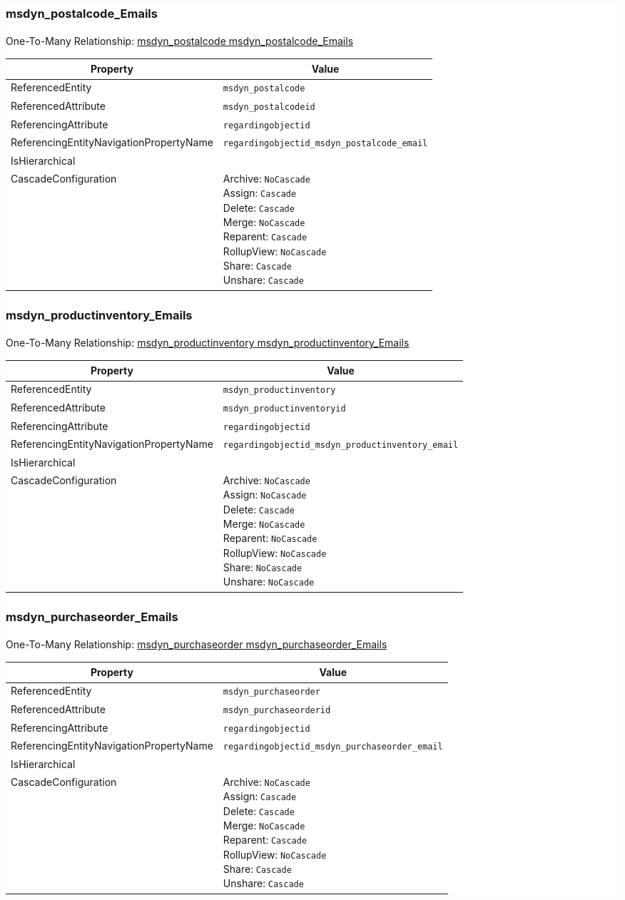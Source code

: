 ### <a name="BKMK_msdyn_postalcode_Emails"></a> msdyn_postalcode_Emails

One-To-Many Relationship: [msdyn_postalcode msdyn_postalcode_Emails](msdyn_postalcode.md#BKMK_msdyn_postalcode_Emails)

|Property|Value|
|---|---|
|ReferencedEntity|`msdyn_postalcode`|
|ReferencedAttribute|`msdyn_postalcodeid`|
|ReferencingAttribute|`regardingobjectid`|
|ReferencingEntityNavigationPropertyName|`regardingobjectid_msdyn_postalcode_email`|
|IsHierarchical||
|CascadeConfiguration|Archive: `NoCascade`<br />Assign: `Cascade`<br />Delete: `Cascade`<br />Merge: `NoCascade`<br />Reparent: `Cascade`<br />RollupView: `NoCascade`<br />Share: `Cascade`<br />Unshare: `Cascade`|

### <a name="BKMK_msdyn_productinventory_Emails"></a> msdyn_productinventory_Emails

One-To-Many Relationship: [msdyn_productinventory msdyn_productinventory_Emails](msdyn_productinventory.md#BKMK_msdyn_productinventory_Emails)

|Property|Value|
|---|---|
|ReferencedEntity|`msdyn_productinventory`|
|ReferencedAttribute|`msdyn_productinventoryid`|
|ReferencingAttribute|`regardingobjectid`|
|ReferencingEntityNavigationPropertyName|`regardingobjectid_msdyn_productinventory_email`|
|IsHierarchical||
|CascadeConfiguration|Archive: `NoCascade`<br />Assign: `NoCascade`<br />Delete: `Cascade`<br />Merge: `NoCascade`<br />Reparent: `NoCascade`<br />RollupView: `NoCascade`<br />Share: `NoCascade`<br />Unshare: `NoCascade`|

### <a name="BKMK_msdyn_purchaseorder_Emails"></a> msdyn_purchaseorder_Emails

One-To-Many Relationship: [msdyn_purchaseorder msdyn_purchaseorder_Emails](msdyn_purchaseorder.md#BKMK_msdyn_purchaseorder_Emails)

|Property|Value|
|---|---|
|ReferencedEntity|`msdyn_purchaseorder`|
|ReferencedAttribute|`msdyn_purchaseorderid`|
|ReferencingAttribute|`regardingobjectid`|
|ReferencingEntityNavigationPropertyName|`regardingobjectid_msdyn_purchaseorder_email`|
|IsHierarchical||
|CascadeConfiguration|Archive: `NoCascade`<br />Assign: `Cascade`<br />Delete: `Cascade`<br />Merge: `NoCascade`<br />Reparent: `Cascade`<br />RollupView: `NoCascade`<br />Share: `Cascade`<br />Unshare: `Cascade`|
